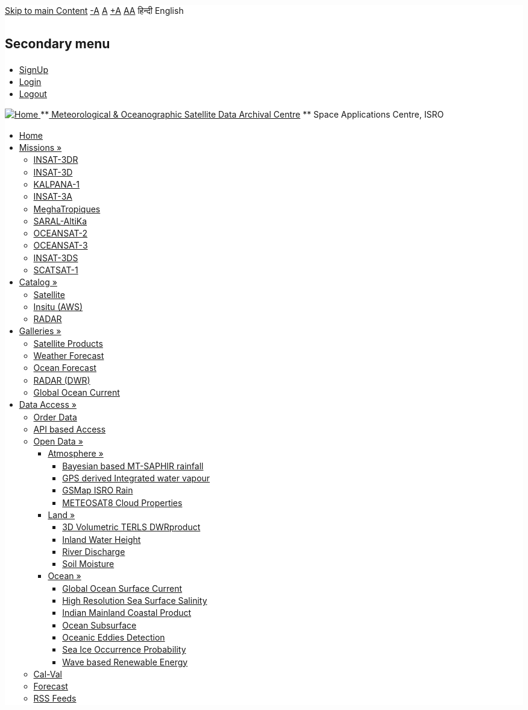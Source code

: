[Skip to main Content](https://mosdac.gov.in/ocean-subsurface#main-content "Skip to main Content")
[-A](javascript:;) [A](javascript:;) [+A](javascript:;)
[A](javascript:drupalHighContrast.enableStyles\(\))[A](javascript:drupalHighContrast.disableStyles\(\))
हिन्दी English
## Secondary menu
  * [SignUp](https://mosdac.gov.in/internal/registration)
  * [Login](https://mosdac.gov.in/internal/uops)
  * [Logout](https://mosdac.gov.in/internal/logout)

[ ![Home](https://mosdac.gov.in/sites/default/files/mosdac_small.png) ](https://mosdac.gov.in/ "Home")
**[ Meteorological & Oceanographic Satellite Data Archival Centre](https://mosdac.gov.in/ "Home") **
Space Applications Centre, ISRO 
  * [Home](https://mosdac.gov.in/)
  * [Missions »](https://mosdac.gov.in/ocean-subsurface)
    * [INSAT-3DR](https://mosdac.gov.in/insat-3dr)
    * [INSAT-3D](https://mosdac.gov.in/insat-3d)
    * [KALPANA-1](https://mosdac.gov.in/kalpana-1)
    * [INSAT-3A](https://mosdac.gov.in/insat-3a)
    * [MeghaTropiques](https://mosdac.gov.in/megha-tropiques)
    * [SARAL-AltiKa](https://mosdac.gov.in/saral-altika)
    * [OCEANSAT-2](https://mosdac.gov.in/oceansat-2)
    * [OCEANSAT-3](https://mosdac.gov.in/oceansat-3)
    * [INSAT-3DS](https://mosdac.gov.in/insat-3ds)
    * [SCATSAT-1](https://mosdac.gov.in/scatsat-1)
  * [Catalog »](https://mosdac.gov.in/ocean-subsurface)
    * [Satellite](https://mosdac.gov.in/internal/catalog-satellite)
    * [Insitu (AWS)](https://mosdac.gov.in/internal/catalog-insitu)
    * [RADAR](https://mosdac.gov.in/internal/catalog-radar)
  * [Galleries »](https://mosdac.gov.in/ocean-subsurface)
    * [Satellite Products](https://mosdac.gov.in/internal/gallery)
    * [Weather Forecast](https://mosdac.gov.in/internal/gallery/weather)
    * [Ocean Forecast](https://mosdac.gov.in/internal/gallery/ocean)
    * [RADAR (DWR)](https://mosdac.gov.in/internal/gallery/dwr)
    * [Global Ocean Current](https://mosdac.gov.in/internal/gallery/current)
  * [Data Access »](https://mosdac.gov.in/ocean-subsurface)
    * [Order Data](https://mosdac.gov.in/internal/uops)
    * [API based Access](https://mosdac.gov.in/user-manual-mosdac-data-download-api)
    * [Open Data »](https://mosdac.gov.in/ocean-subsurface)
      * [Atmosphere »](https://mosdac.gov.in/ocean-subsurface)
        * [Bayesian based MT-SAPHIR rainfall](https://mosdac.gov.in/bayesian-based-mt-saphir-rainfall)
        * [GPS derived Integrated water vapour](https://mosdac.gov.in/gps-derived-integrated-water-vapour)
        * [GSMap ISRO Rain](https://mosdac.gov.in/gsmap-isro-rain)
        * [METEOSAT8 Cloud Properties](https://mosdac.gov.in/meteosat8-cloud-properties)
      * [Land »](https://mosdac.gov.in/ocean-subsurface)
        * [3D Volumetric TERLS DWRproduct](https://mosdac.gov.in/3d-volumetric-terls-dwrproduct)
        * [Inland Water Height](https://mosdac.gov.in/inland-water-height)
        * [River Discharge](https://mosdac.gov.in/river-discharge)
        * [Soil Moisture](https://mosdac.gov.in/soil-moisture-0)
      * [Ocean »](https://mosdac.gov.in/ocean-subsurface)
        * [Global Ocean Surface Current](https://mosdac.gov.in/global-ocean-surface-current)
        * [High Resolution Sea Surface Salinity](https://mosdac.gov.in/high-resolution-sea-surface-salinity)
        * [Indian Mainland Coastal Product](https://mosdac.gov.in/indian-mainland-coastal-product)
        * [Ocean Subsurface](https://mosdac.gov.in/ocean-subsurface)
        * [Oceanic Eddies Detection](https://mosdac.gov.in/oceanic-eddies-detection)
        * [Sea Ice Occurrence Probability](https://mosdac.gov.in/sea-ice-occurrence-probability)
        * [Wave based Renewable Energy](https://mosdac.gov.in/wave-based-renewable-energy)
    * [Cal-Val](https://mosdac.gov.in/internal/calval-data)
    * [Forecast](https://mosdac.gov.in/internal/forecast-menu)
    * [RSS Feeds](https://mosdac.gov.in/rss-feed "ISROCast")